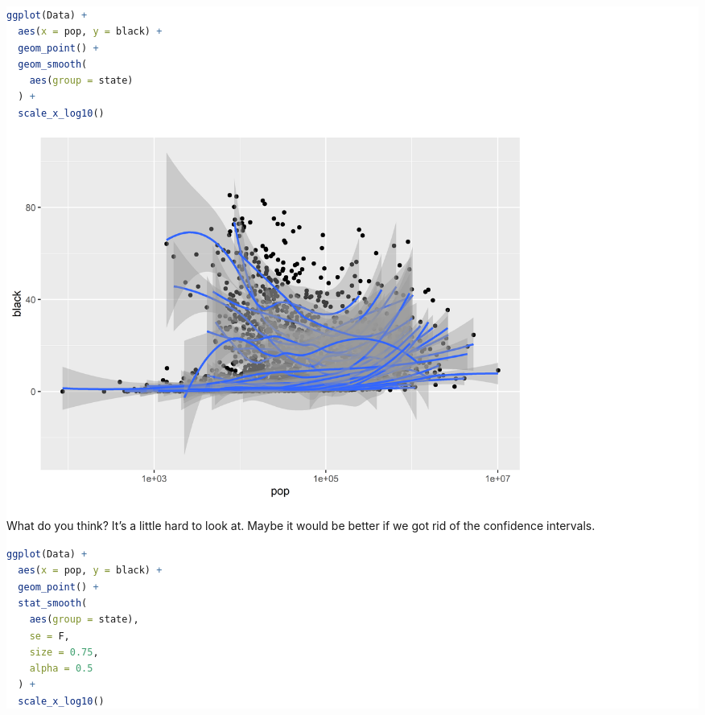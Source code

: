 ``` r
ggplot(Data) +
  aes(x = pop, y = black) +
  geom_point() +
  geom_smooth(
    aes(group = state)
  ) +
  scale_x_log10()
```

<img src="05_show_the_right_numbers_pt1_files/figure-gfm/unnamed-chunk-4-1.png" width="75%" />

What do you think? It’s a little hard to look at. Maybe it would be
better if we got rid of the confidence intervals.

``` r
ggplot(Data) +
  aes(x = pop, y = black) +
  geom_point() +
  stat_smooth(
    aes(group = state),
    se = F,
    size = 0.75,
    alpha = 0.5
  ) +
  scale_x_log10()
```

